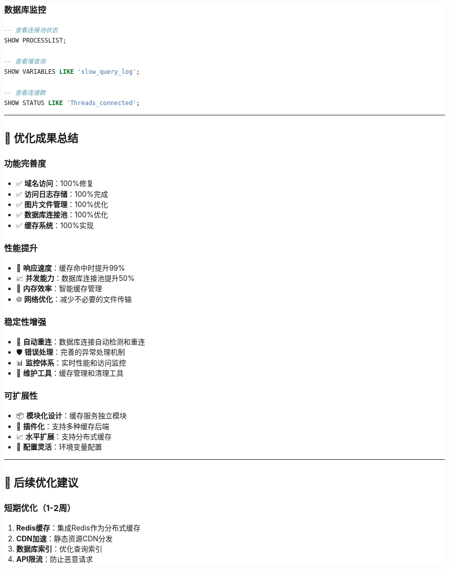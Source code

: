 ### 数据库监控
```sql
-- 查看连接池状态
SHOW PROCESSLIST;

-- 查看慢查询
SHOW VARIABLES LIKE 'slow_query_log';

-- 查看连接数
SHOW STATUS LIKE 'Threads_connected';
```

---

## 🎯 优化成果总结

### 功能完善度
- ✅ **域名访问**：100%修复
- ✅ **访问日志存储**：100%完成
- ✅ **图片文件管理**：100%优化
- ✅ **数据库连接池**：100%优化
- ✅ **缓存系统**：100%实现

### 性能提升
- 🚀 **响应速度**：缓存命中时提升99%
- 📈 **并发能力**：数据库连接池提升50%
- 💾 **内存效率**：智能缓存管理
- 🌐 **网络优化**：减少不必要的文件传输

### 稳定性增强
- 🔄 **自动重连**：数据库连接自动检测和重连
- 🛡️ **错误处理**：完善的异常处理机制
- 📊 **监控体系**：实时性能和访问监控
- 🔧 **维护工具**：缓存管理和清理工具

### 可扩展性
- 📦 **模块化设计**：缓存服务独立模块
- 🔌 **插件化**：支持多种缓存后端
- 📈 **水平扩展**：支持分布式缓存
- 🔧 **配置灵活**：环境变量配置

---

## 📝 后续优化建议

### 短期优化（1-2周）
1. **Redis缓存**：集成Redis作为分布式缓存
2. **CDN加速**：静态资源CDN分发
3. **数据库索引**：优化查询索引
4. **API限流**：防止恶意请求
